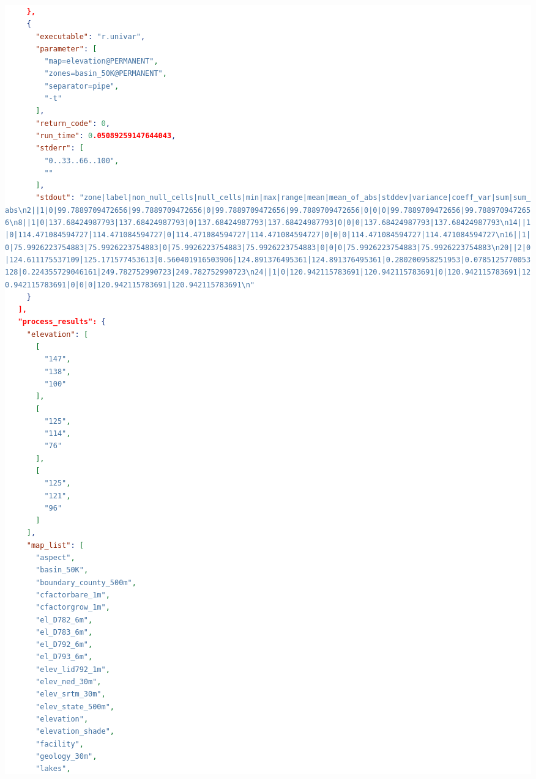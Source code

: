 ```json
     },
     {
       "executable": "r.univar",
       "parameter": [
         "map=elevation@PERMANENT",
         "zones=basin_50K@PERMANENT",
         "separator=pipe",
         "-t"
       ],
       "return_code": 0,
       "run_time": 0.05089259147644043,
       "stderr": [
         "0..33..66..100",
         ""
       ],
       "stdout": "zone|label|non_null_cells|null_cells|min|max|range|mean|mean_of_abs|stddev|variance|coeff_var|sum|sum_abs\n2||1|0|99.7889709472656|99.7889709472656|0|99.7889709472656|99.7889709472656|0|0|0|99.7889709472656|99.7889709472656\n8||1|0|137.68424987793|137.68424987793|0|137.68424987793|137.68424987793|0|0|0|137.68424987793|137.68424987793\n14||1|0|114.471084594727|114.471084594727|0|114.471084594727|114.471084594727|0|0|0|114.471084594727|114.471084594727\n16||1|0|75.9926223754883|75.9926223754883|0|75.9926223754883|75.9926223754883|0|0|0|75.9926223754883|75.9926223754883\n20||2|0|124.611175537109|125.171577453613|0.560401916503906|124.891376495361|124.891376495361|0.280200958251953|0.0785125770053128|0.224355729046161|249.782752990723|249.782752990723\n24||1|0|120.942115783691|120.942115783691|0|120.942115783691|120.942115783691|0|0|0|120.942115783691|120.942115783691\n"
     }
   ],
   "process_results": {
     "elevation": [
       [
         "147",
         "138",
         "100"
       ],
       [
         "125",
         "114",
         "76"
       ],
       [
         "125",
         "121",
         "96"
       ]
     ],
     "map_list": [
       "aspect",
       "basin_50K",
       "boundary_county_500m",
       "cfactorbare_1m",
       "cfactorgrow_1m",
       "el_D782_6m",
       "el_D783_6m",
       "el_D792_6m",
       "el_D793_6m",
       "elev_lid792_1m",
       "elev_ned_30m",
       "elev_srtm_30m",
       "elev_state_500m",
       "elevation",
       "elevation_shade",
       "facility",
       "geology_30m",
       "lakes",
```